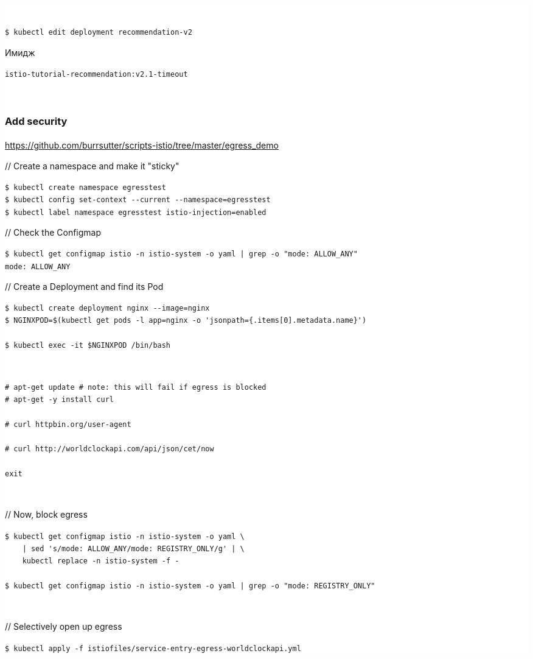 <br/>

    $ kubectl edit deployment recommendation-v2

Имидж

    istio-tutorial-recommendation:v2.1-timeout

<br/>

### Add security

https://github.com/burrsutter/scripts-istio/tree/master/egress_demo

// Create a namespace and make it "sticky"

    $ kubectl create namespace egresstest
    $ kubectl config set-context --current --namespace=egresstest
    $ kubectl label namespace egresstest istio-injection=enabled

// Check the Configmap

    $ kubectl get configmap istio -n istio-system -o yaml | grep -o "mode: ALLOW_ANY"
    mode: ALLOW_ANY

// Create a Deployment and find its Pod

    $ kubectl create deployment nginx --image=nginx
    $ NGINXPOD=$(kubectl get pods -l app=nginx -o 'jsonpath={.items[0].metadata.name}')

    $ kubectl exec -it $NGINXPOD /bin/bash

<br/>

    # apt-get update # note: this will fail if egress is blocked
    # apt-get -y install curl

    # curl httpbin.org/user-agent

    # curl http://worldclockapi.com/api/json/cet/now

    exit

<br/>

// Now, block egress

    $ kubectl get configmap istio -n istio-system -o yaml \
        | sed 's/mode: ALLOW_ANY/mode: REGISTRY_ONLY/g' | \
        kubectl replace -n istio-system -f -

    $ kubectl get configmap istio -n istio-system -o yaml | grep -o "mode: REGISTRY_ONLY"

<br/>

// Selectively open up egress

    $ kubectl apply -f istiofiles/service-entry-egress-worldclockapi.yml
